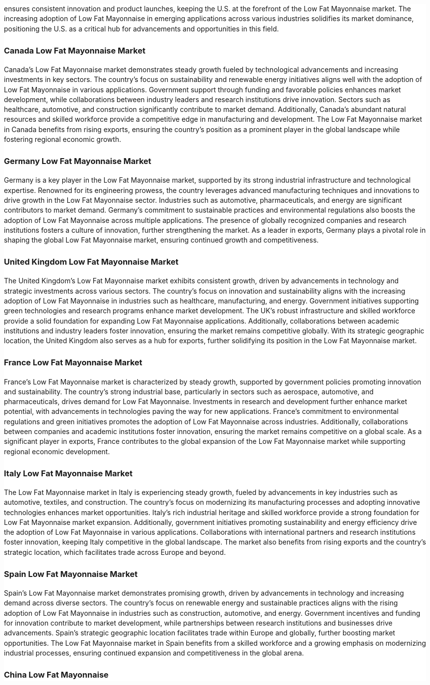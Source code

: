 ensures consistent innovation and product launches, keeping the U.S. at the forefront of the Low Fat Mayonnaise market. The increasing adoption of Low Fat Mayonnaise in emerging applications across various industries solidifies its market dominance, positioning the U.S. as a critical hub for advancements and opportunities in this field.</p><h3>Canada Low Fat Mayonnaise Market</h3><p>Canada&rsquo;s Low Fat Mayonnaise market demonstrates steady growth fueled by technological advancements and increasing investments in key sectors. The country&rsquo;s focus on sustainability and renewable energy initiatives aligns well with the adoption of Low Fat Mayonnaise in various applications. Government support through funding and favorable policies enhances market development, while collaborations between industry leaders and research institutions drive innovation. Sectors such as healthcare, automotive, and construction significantly contribute to market demand. Additionally, Canada&rsquo;s abundant natural resources and skilled workforce provide a competitive edge in manufacturing and development. The Low Fat Mayonnaise market in Canada benefits from rising exports, ensuring the country&rsquo;s position as a prominent player in the global landscape while fostering regional economic growth.</p><h3>Germany Low Fat Mayonnaise Market</h3><p>Germany is a key player in the Low Fat Mayonnaise market, supported by its strong industrial infrastructure and technological expertise. Renowned for its engineering prowess, the country leverages advanced manufacturing techniques and innovations to drive growth in the Low Fat Mayonnaise sector. Industries such as automotive, pharmaceuticals, and energy are significant contributors to market demand. Germany&rsquo;s commitment to sustainable practices and environmental regulations also boosts the adoption of Low Fat Mayonnaise across multiple applications. The presence of globally recognized companies and research institutions fosters a culture of innovation, further strengthening the market. As a leader in exports, Germany plays a pivotal role in shaping the global Low Fat Mayonnaise market, ensuring continued growth and competitiveness.</p><h3>United Kingdom Low Fat Mayonnaise Market</h3><p>The United Kingdom&rsquo;s Low Fat Mayonnaise market exhibits consistent growth, driven by advancements in technology and strategic investments across various sectors. The country&rsquo;s focus on innovation and sustainability aligns with the increasing adoption of Low Fat Mayonnaise in industries such as healthcare, manufacturing, and energy. Government initiatives supporting green technologies and research programs enhance market development. The UK&rsquo;s robust infrastructure and skilled workforce provide a solid foundation for expanding Low Fat Mayonnaise applications. Additionally, collaborations between academic institutions and industry leaders foster innovation, ensuring the market remains competitive globally. With its strategic geographic location, the United Kingdom also serves as a hub for exports, further solidifying its position in the Low Fat Mayonnaise market.</p><h3>France Low Fat Mayonnaise Market</h3><p>France&rsquo;s Low Fat Mayonnaise market is characterized by steady growth, supported by government policies promoting innovation and sustainability. The country&rsquo;s strong industrial base, particularly in sectors such as aerospace, automotive, and pharmaceuticals, drives demand for Low Fat Mayonnaise. Investments in research and development further enhance market potential, with advancements in technologies paving the way for new applications. France&rsquo;s commitment to environmental regulations and green initiatives promotes the adoption of Low Fat Mayonnaise across industries. Additionally, collaborations between companies and academic institutions foster innovation, ensuring the market remains competitive on a global scale. As a significant player in exports, France contributes to the global expansion of the Low Fat Mayonnaise market while supporting regional economic development.</p><h3>Italy Low Fat Mayonnaise Market</h3><p>The Low Fat Mayonnaise market in Italy is experiencing steady growth, fueled by advancements in key industries such as automotive, textiles, and construction. The country&rsquo;s focus on modernizing its manufacturing processes and adopting innovative technologies enhances market opportunities. Italy&rsquo;s rich industrial heritage and skilled workforce provide a strong foundation for Low Fat Mayonnaise market expansion. Additionally, government initiatives promoting sustainability and energy efficiency drive the adoption of Low Fat Mayonnaise in various applications. Collaborations with international partners and research institutions foster innovation, keeping Italy competitive in the global landscape. The market also benefits from rising exports and the country&rsquo;s strategic location, which facilitates trade across Europe and beyond.</p><h3>Spain Low Fat Mayonnaise Market</h3><p>Spain&rsquo;s Low Fat Mayonnaise market demonstrates promising growth, driven by advancements in technology and increasing demand across diverse sectors. The country&rsquo;s focus on renewable energy and sustainable practices aligns with the rising adoption of Low Fat Mayonnaise in industries such as construction, automotive, and energy. Government incentives and funding for innovation contribute to market development, while partnerships between research institutions and businesses drive advancements. Spain&rsquo;s strategic geographic location facilitates trade within Europe and globally, further boosting market opportunities. The Low Fat Mayonnaise market in Spain benefits from a skilled workforce and a growing emphasis on modernizing industrial processes, ensuring continued expansion and competitiveness in the global arena.</p><h3>China Low Fat Mayonnaise